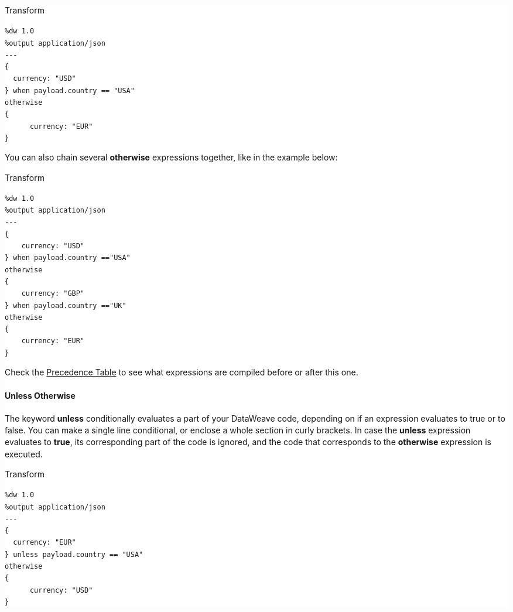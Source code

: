 Transform

```dataweave
%dw 1.0
%output application/json
---
{
  currency: "USD"
} when payload.country == "USA"
otherwise
{
      currency: "EUR"
}
```

You can also chain several **otherwise** expressions together, like in the example below:

Transform

```dataweave
%dw 1.0
%output application/json
---
{
	currency: "USD"
} when payload.country =="USA"
otherwise
{
	currency: "GBP"
} when payload.country =="UK"
otherwise
{
	currency: "EUR"
}
```

Check the [Precedence Table](https://docs.mulesoft.com/mule-runtime/3.9/dataweave-language-introduction#precedence-table) to see what expressions are compiled before or after this one.

#### Unless Otherwise

The keyword **unless** conditionally evaluates a part of your DataWeave code, depending on if an expression evaluates to true or to false. You can make a single line conditional, or enclose a whole section in curly brackets. In case the **unless** expression evaluates to **true**, its corresponding part of the code is ignored, and the code that corresponds to the **otherwise** expression is executed.

Transform

```dataweave
%dw 1.0
%output application/json
---
{
  currency: "EUR"
} unless payload.country == "USA"
otherwise
{
      currency: "USD"
}
```
